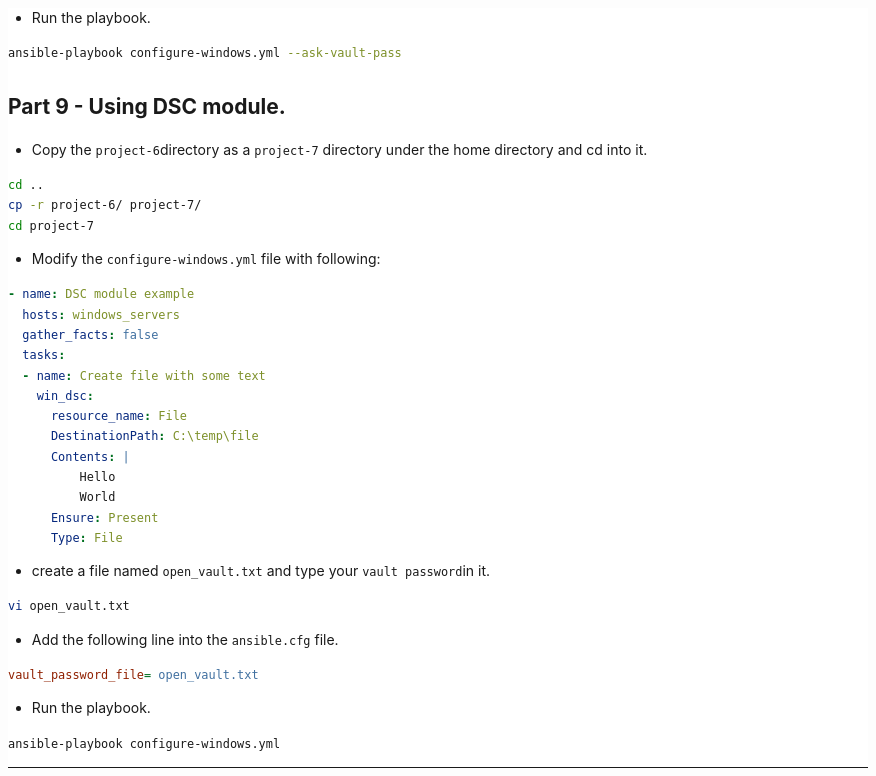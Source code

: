 - Run the playbook.

```bash
ansible-playbook configure-windows.yml --ask-vault-pass
```

## Part 9 -  Using DSC module.

- Copy the ```project-6```directory as a ```project-7``` directory under the home directory and cd into it.

```bash
cd ..
cp -r project-6/ project-7/
cd project-7
```

- Modify the ```configure-windows.yml``` file with following:

```yml
- name: DSC module example
  hosts: windows_servers
  gather_facts: false
  tasks:
  - name: Create file with some text
    win_dsc:
      resource_name: File
      DestinationPath: C:\temp\file
      Contents: |
          Hello
          World
      Ensure: Present
      Type: File
```


- create a file named  ```open_vault.txt``` and type your ```vault password```in it.

```bash
vi open_vault.txt
```

- Add the following line into the ```ansible.cfg``` file.

```cfg
vault_password_file= open_vault.txt
```

- Run the playbook.

```bash
ansible-playbook configure-windows.yml
```
------------------------------











